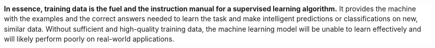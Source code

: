 **In essence, training data is the fuel and the instruction manual for a supervised learning algorithm.** It provides the machine with the examples and the correct answers needed to learn the task and make intelligent predictions or classifications on new, similar data. Without sufficient and high-quality training data, the machine learning model will be unable to learn effectively and will likely perform poorly on real-world applications.

